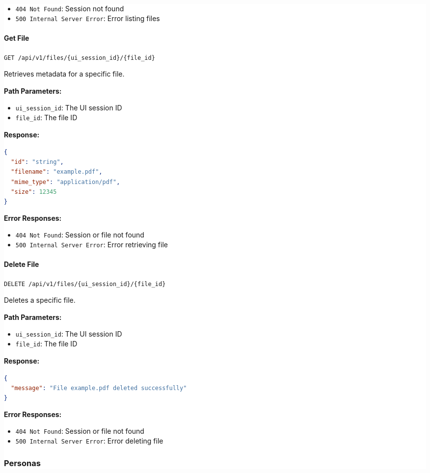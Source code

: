 - `404 Not Found`: Session not found
- `500 Internal Server Error`: Error listing files

#### Get File

```
GET /api/v1/files/{ui_session_id}/{file_id}
```

Retrieves metadata for a specific file.

**Path Parameters:**

- `ui_session_id`: The UI session ID
- `file_id`: The file ID

**Response:**

```json
{
  "id": "string",
  "filename": "example.pdf", 
  "mime_type": "application/pdf",
  "size": 12345
}
```

**Error Responses:**

- `404 Not Found`: Session or file not found
- `500 Internal Server Error`: Error retrieving file

#### Delete File

```
DELETE /api/v1/files/{ui_session_id}/{file_id}
```

Deletes a specific file.

**Path Parameters:**

- `ui_session_id`: The UI session ID
- `file_id`: The file ID

**Response:**

```json
{
  "message": "File example.pdf deleted successfully"
}
```

**Error Responses:**

- `404 Not Found`: Session or file not found
- `500 Internal Server Error`: Error deleting file

### Personas
